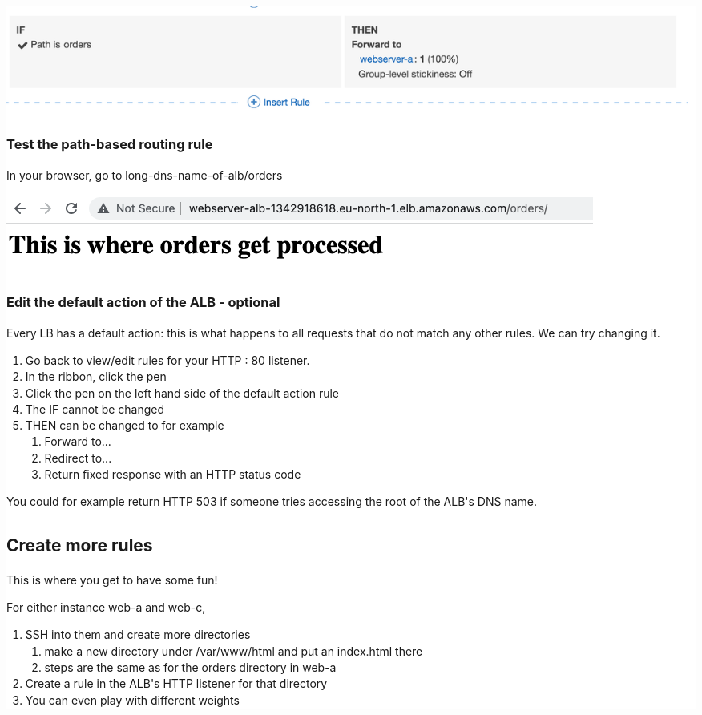 &#x20;

![Path-based routing for /orders](<../../.gitbook/assets/image (143) (1) (1).png>)

### Test the path-based routing rule

In your browser, go to long-dns-name-of-alb/orders&#x20;

![It worked!](<../../.gitbook/assets/image (134) (1).png>)

### Edit the default action of the ALB - optional

Every LB has a default action: this is what happens to all requests that do not match any other rules. We can try changing it.&#x20;

1. Go back to view/edit rules for your HTTP : 80 listener.&#x20;
2. In the ribbon, click the pen
3. Click the pen on the left hand side of the default action rule
4. The IF cannot be changed
5. THEN can be changed to for example
   1. Forward to...&#x20;
   2. Redirect to...
   3. Return fixed response with an HTTP status code

You could for example return HTTP 503 if someone tries accessing the root of the ALB's DNS name.

## Create more rules

This is where you get to have some fun!&#x20;

For either instance web-a and web-c,&#x20;

1. SSH into them and create more directories
   1. make a new directory under /var/www/html and put an index.html there
   2. steps are the same as for the orders directory in web-a&#x20;
2. Create a rule in the ALB's HTTP listener for that directory
3. You can even play with different weights
